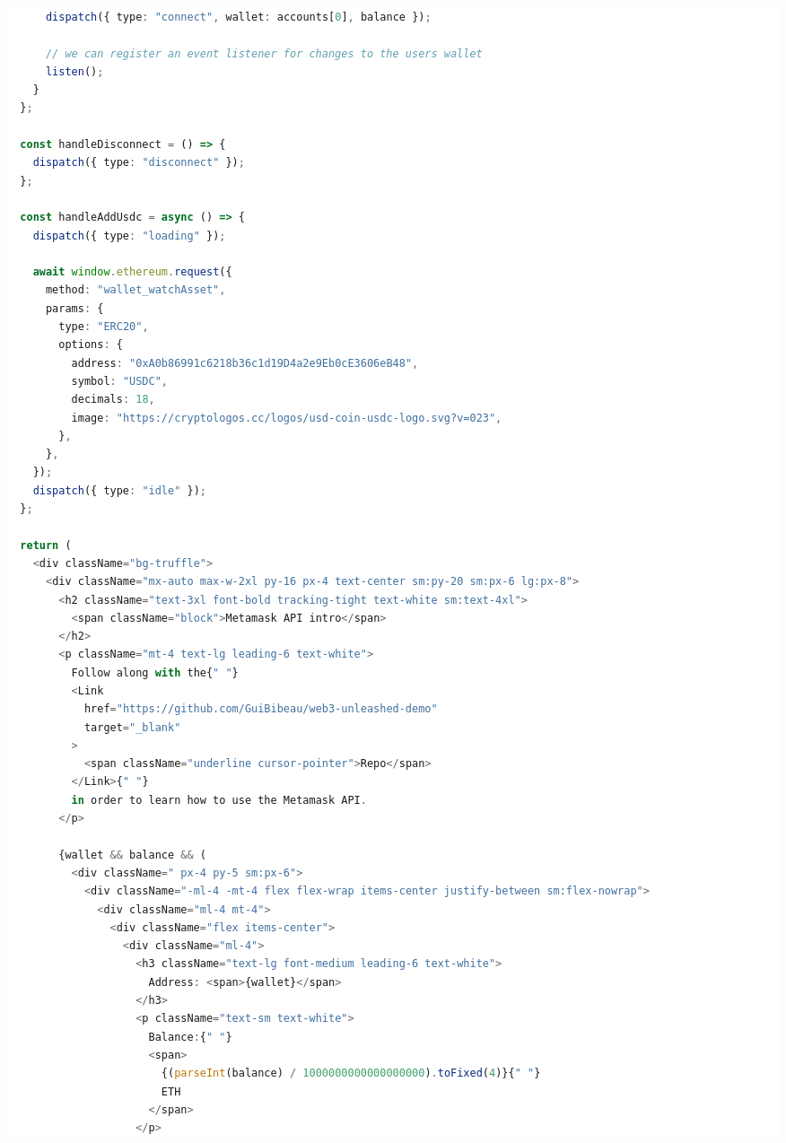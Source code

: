 ```typescript
      dispatch({ type: "connect", wallet: accounts[0], balance });

      // we can register an event listener for changes to the users wallet
      listen();
    }
  };

  const handleDisconnect = () => {
    dispatch({ type: "disconnect" });
  };

  const handleAddUsdc = async () => {
    dispatch({ type: "loading" });

    await window.ethereum.request({
      method: "wallet_watchAsset",
      params: {
        type: "ERC20",
        options: {
          address: "0xA0b86991c6218b36c1d19D4a2e9Eb0cE3606eB48",
          symbol: "USDC",
          decimals: 18,
          image: "https://cryptologos.cc/logos/usd-coin-usdc-logo.svg?v=023",
        },
      },
    });
    dispatch({ type: "idle" });
  };

  return (
    <div className="bg-truffle">
      <div className="mx-auto max-w-2xl py-16 px-4 text-center sm:py-20 sm:px-6 lg:px-8">
        <h2 className="text-3xl font-bold tracking-tight text-white sm:text-4xl">
          <span className="block">Metamask API intro</span>
        </h2>
        <p className="mt-4 text-lg leading-6 text-white">
          Follow along with the{" "}
          <Link
            href="https://github.com/GuiBibeau/web3-unleashed-demo"
            target="_blank"
          >
            <span className="underline cursor-pointer">Repo</span>
          </Link>{" "}
          in order to learn how to use the Metamask API.
        </p>

        {wallet && balance && (
          <div className=" px-4 py-5 sm:px-6">
            <div className="-ml-4 -mt-4 flex flex-wrap items-center justify-between sm:flex-nowrap">
              <div className="ml-4 mt-4">
                <div className="flex items-center">
                  <div className="ml-4">
                    <h3 className="text-lg font-medium leading-6 text-white">
                      Address: <span>{wallet}</span>
                    </h3>
                    <p className="text-sm text-white">
                      Balance:{" "}
                      <span>
                        {(parseInt(balance) / 1000000000000000000).toFixed(4)}{" "}
                        ETH
                      </span>
                    </p>
```
